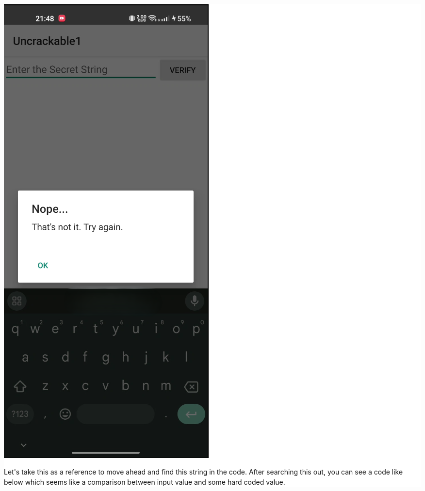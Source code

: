 ![Verify Prompt](/assets/images/uncrackable_level1/try_again_prompt_uncrackable_level1.png)

Let's take this as a reference to move ahead and find this string in the code. After searching this out, you can see a code like below which seems like a comparison between input value and some hard coded value.
